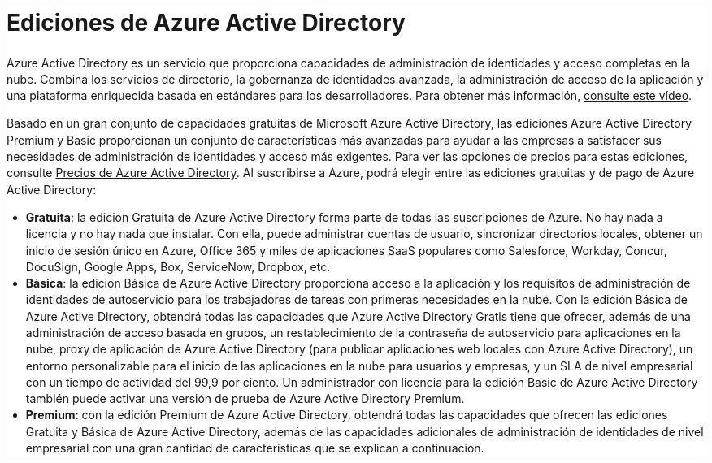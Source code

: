 <properties
	pageTitle="Ediciones de Azure Active Directory"
	description="Un tema que explica las opciones de las ediciones gratuitas y de pago de Azure Active Directory."
	services="active-directory"
	documentationCenter=""
	authors="curtand"
	manager="TerryLan"
	editor=""/>

<tags
	ms.service="active-directory"
	ms.workload="infrastructure-services"
	ms.tgt_pltfrm="na"
	ms.devlang="na"
	ms.topic="article"
	ms.date="06/01/2015"
	ms.author="curtand"/>

# Ediciones de Azure Active Directory

Azure Active Directory es un servicio que proporciona capacidades de administración de identidades y acceso completas en la nube. Combina los servicios de directorio, la gobernanza de identidades avanzada, la administración de acceso de la aplicación y una plataforma enriquecida basada en estándares para los desarrolladores. Para obtener más información, [consulte este vídeo](http://azure.microsoft.com/documentation/videos/teched-europe-2014-cloud-identity-microsoft-azure-active-directory-explained/).

Basado en un gran conjunto de capacidades gratuitas de Microsoft Azure Active Directory, las ediciones Azure Active Directory Premium y Basic proporcionan un conjunto de características más avanzadas para ayudar a las empresas a satisfacer sus necesidades de administración de identidades y acceso más exigentes. Para ver las opciones de precios para estas ediciones, consulte [Precios de Azure Active Directory](http://azure.microsoft.com/pricing/details/active-directory/). Al suscribirse a Azure, podrá elegir entre las ediciones gratuitas y de pago de Azure Active Directory:

- **Gratuita**: la edición Gratuita de Azure Active Directory forma parte de todas las suscripciones de Azure. No hay nada a licencia y no hay nada que instalar. Con ella, puede administrar cuentas de usuario, sincronizar directorios locales, obtener un inicio de sesión único en Azure, Office 365 y miles de aplicaciones SaaS populares como Salesforce, Workday, Concur, DocuSign, Google Apps, Box, ServiceNow, Dropbox, etc.
- **Básica**: la edición Básica de Azure Active Directory proporciona acceso a la aplicación y los requisitos de administración de identidades de autoservicio para los trabajadores de tareas con primeras necesidades en la nube. Con la edición Básica de Azure Active Directory, obtendrá todas las capacidades que Azure Active Directory Gratis tiene que ofrecer, además de una administración de acceso basada en grupos, un restablecimiento de la contraseña de autoservicio para aplicaciones en la nube, proxy de aplicación de Azure Active Directory (para publicar aplicaciones web locales con Azure Active Directory), un entorno personalizable para el inicio de las aplicaciones en la nube para usuarios y empresas, y un SLA de nivel empresarial con un tiempo de actividad del 99,9 por ciento. Un administrador con licencia para la edición Basic de Azure Active Directory también puede activar una versión de prueba de Azure Active Directory Premium.
- **Premium**: con la edición Premium de Azure Active Directory, obtendrá todas las capacidades que ofrecen las ediciones Gratuita y Básica de Azure Active Directory, además de las capacidades adicionales de administración de identidades de nivel empresarial con una gran cantidad de características que se explican a continuación.
